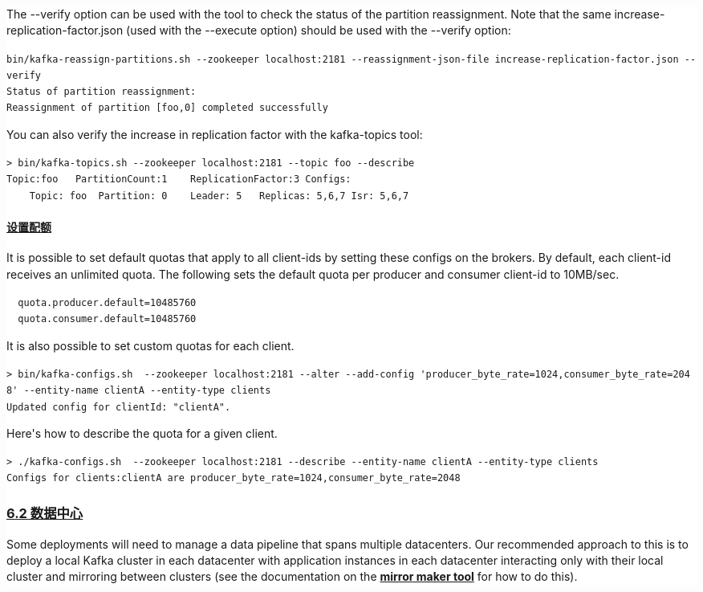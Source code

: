 The --verify option can be used with the tool to check the status of the partition reassignment. Note that the same increase-replication-factor.json \(used with the --execute option\) should be used with the --verify option:

```
bin/kafka-reassign-partitions.sh --zookeeper localhost:2181 --reassignment-json-file increase-replication-factor.json --verify
Status of partition reassignment:
Reassignment of partition [foo,0] completed successfully

```

You can also verify the increase in replication factor with the kafka-topics tool:

```
> bin/kafka-topics.sh --zookeeper localhost:2181 --topic foo --describe
Topic:foo	PartitionCount:1	ReplicationFactor:3	Configs:
	Topic: foo	Partition: 0	Leader: 5	Replicas: 5,6,7	Isr: 5,6,7

```

#### [设置配额](#quotas)<a id="quotas"></a>

It is possible to set default quotas that apply to all client-ids by setting these configs on the brokers. By default, each client-id receives an unlimited quota. The following sets the default quota per producer and consumer client-id to 10MB/sec.

```
  quota.producer.default=10485760
  quota.consumer.default=10485760

```

It is also possible to set custom quotas for each client.

```
> bin/kafka-configs.sh  --zookeeper localhost:2181 --alter --add-config 'producer_byte_rate=1024,consumer_byte_rate=2048' --entity-name clientA --entity-type clients
Updated config for clientId: "clientA".

```

Here's how to describe the quota for a given client.

```
> ./kafka-configs.sh  --zookeeper localhost:2181 --describe --entity-name clientA --entity-type clients
Configs for clients:clientA are producer_byte_rate=1024,consumer_byte_rate=2048

```

### [6.2 数据中心](#datacenters)<a id="datacenters"></a>

Some deployments will need to manage a data pipeline that spans multiple datacenters. Our recommended approach to this is to deploy a local Kafka cluster in each datacenter with application instances in each datacenter interacting only with their local cluster and mirroring between clusters (see the documentation on the [**mirror maker tool**](http://kafka.apache.org/documentation.html#basic_ops_mirror_maker) for how to do this).
